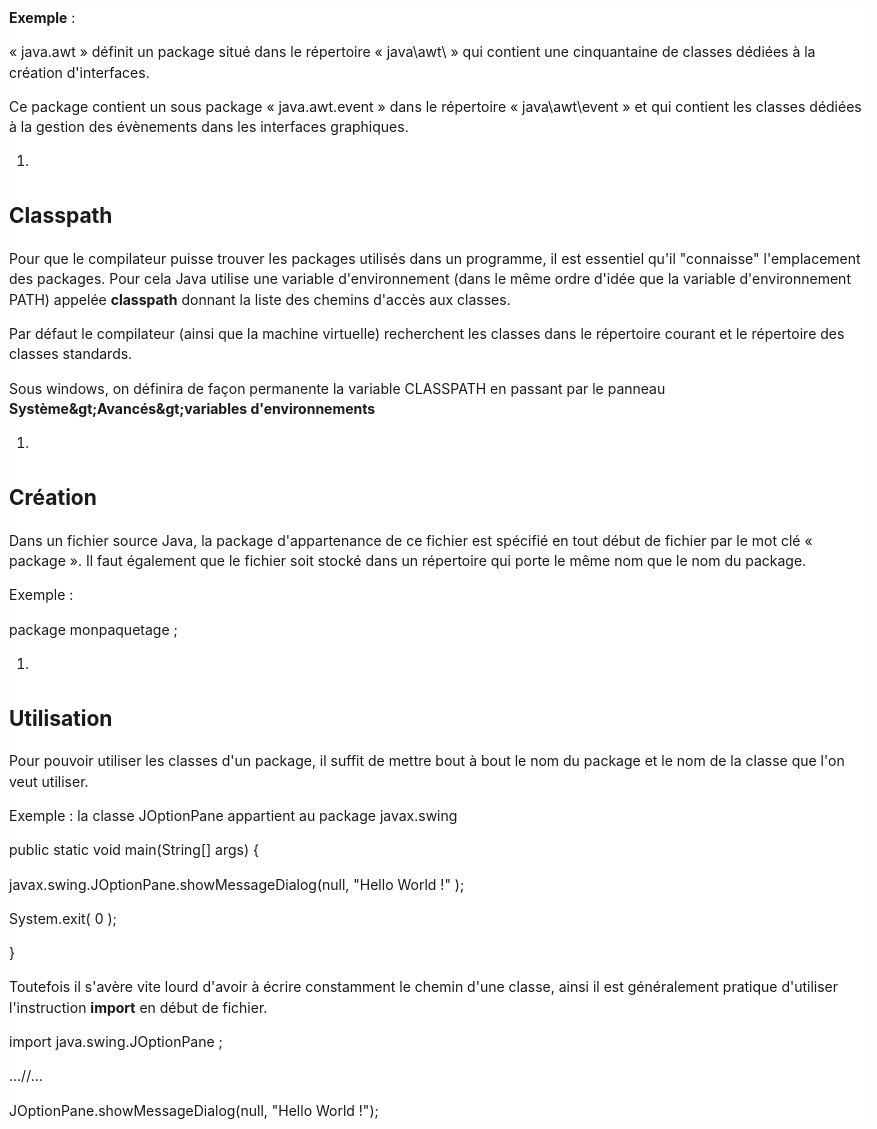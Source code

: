 **Exemple**  :

« java.awt » définit un package situé dans le répertoire « java\awt\ » qui contient une cinquantaine de classes dédiées à la création d&#39;interfaces.

Ce package contient un sous package « java.awt.event » dans le répertoire « java\awt\event » et qui contient les classes dédiées à la gestion des évènements dans les interfaces graphiques.

  1.
## Classpath

Pour que le compilateur puisse trouver les packages utilisés dans un programme, il est essentiel qu&#39;il &quot;connaisse&quot; l&#39;emplacement des packages. Pour cela Java utilise une variable d&#39;environnement (dans le même ordre d&#39;idée que la variable d&#39;environnement PATH) appelée **classpath** donnant la liste des chemins d&#39;accès aux classes.

Par défaut le compilateur (ainsi que la machine virtuelle) recherchent les classes dans le répertoire courant et le répertoire des classes standards.

Sous windows, on définira de façon permanente la variable CLASSPATH en passant par le panneau **Système\&gt;Avancés\&gt;variables d&#39;environnements**

  1.
## Création

Dans un fichier source Java, la package d&#39;appartenance de ce fichier est spécifié en tout début de fichier par le mot clé « package ». Il faut également que le fichier soit stocké dans un répertoire qui porte le même nom que le nom du package.

Exemple :

package monpaquetage ;

  1.
## Utilisation

Pour pouvoir utiliser les classes d&#39;un package, il suffit de mettre bout à bout le nom du package et le nom de la classe que l&#39;on veut utiliser.

Exemple : la classe JOptionPane appartient au package javax.swing

public static void main(String[] args) {

javax.swing.JOptionPane.showMessageDialog(null, &quot;Hello World !&quot; );

System.exit( 0 );

}

Toutefois il s&#39;avère vite lourd d&#39;avoir à écrire constamment le chemin d&#39;une classe, ainsi il est généralement pratique d&#39;utiliser l&#39;instruction **import** en début de fichier.

import java.swing.JOptionPane ;

...//...

JOptionPane.showMessageDialog(null, &quot;Hello World !&quot;);
